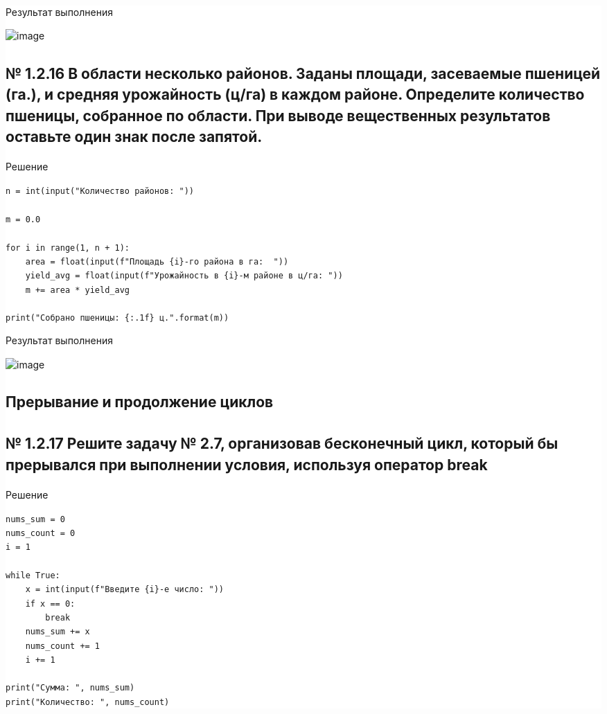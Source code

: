 Результат выполнения

<img width="342" height="113" alt="image" src="https://github.com/user-attachments/assets/28692aef-b490-49fe-ab0e-7e7e73fb14a1" />


## № 1.2.16 В области несколько районов. Заданы площади, засеваемые пшеницей (га.), и средняя урожайность (ц/га) в каждом районе. Определите количество пшеницы, собранное по области. При выводе вещественных результатов оставьте один знак после запятой.
Решение
````
n = int(input("Количество районов: "))

m = 0.0

for i in range(1, n + 1):
    area = float(input(f"Площадь {i}-го района в га:  "))
    yield_avg = float(input(f"Урожайность в {i}-м районе в ц/га: "))
    m += area * yield_avg

print("Собрано пшеницы: {:.1f} ц.".format(m))
````

Результат выполнения

<img width="344" height="171" alt="image" src="https://github.com/user-attachments/assets/81b96313-8c9f-4c55-8c00-9e2199a8bb45" />

##  Прерывание и продолжение циклов
## № 1.2.17 Решите задачу № 2.7, организовав бесконечный цикл, который бы прерывался при выполнении условия, используя оператор break 
Решение
````
nums_sum = 0
nums_count = 0
i = 1

while True:
    x = int(input(f"Введите {i}-е число: "))
    if x == 0:
        break
    nums_sum += x
    nums_count += 1
    i += 1

print("Сумма: ", nums_sum)
print("Количество: ", nums_count)
````
